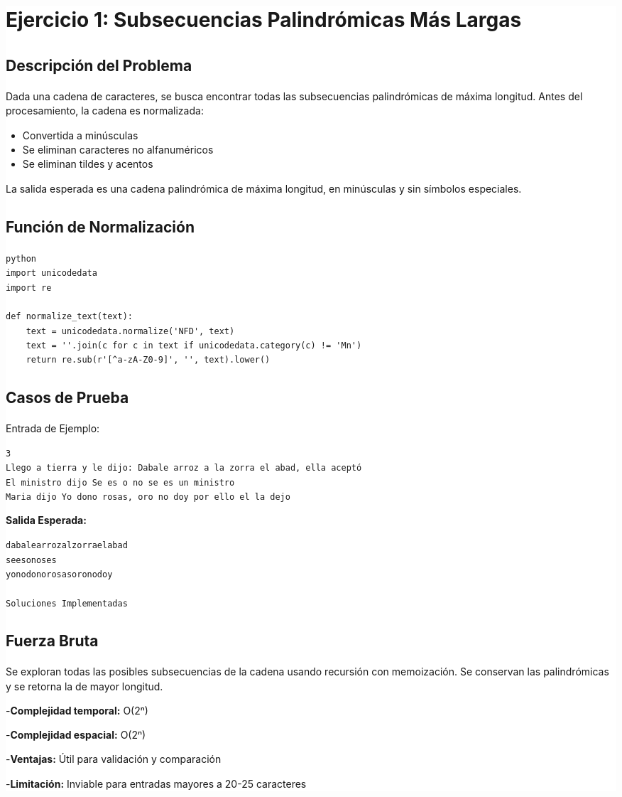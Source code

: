# Ejercicio 1: Subsecuencias Palindrómicas Más Largas

## Descripción del Problema

Dada una cadena de caracteres, se busca encontrar todas las subsecuencias palindrómicas de máxima longitud. Antes del procesamiento, la cadena es normalizada:

- Convertida a minúsculas
- Se eliminan caracteres no alfanuméricos
- Se eliminan tildes y acentos

La salida esperada es una cadena palindrómica de máxima longitud, en minúsculas y sin símbolos especiales.

## Función de Normalización

    python
    import unicodedata
    import re

    def normalize_text(text):
        text = unicodedata.normalize('NFD', text)
        text = ''.join(c for c in text if unicodedata.category(c) != 'Mn')
        return re.sub(r'[^a-zA-Z0-9]', '', text).lower()

## Casos de Prueba
Entrada de Ejemplo:

    3
    Llego a tierra y le dijo: Dabale arroz a la zorra el abad, ella aceptó
    El ministro dijo Se es o no se es un ministro
    Maria dijo Yo dono rosas, oro no doy por ello el la dejo

**Salida Esperada:**

    dabalearrozalzorraelabad
    seesonoses
    yonodonorosasoronodoy

    Soluciones Implementadas

## Fuerza Bruta 

Se exploran todas las posibles subsecuencias de la cadena usando recursión con memoización. Se conservan las palindrómicas y se retorna la de mayor longitud.

-**Complejidad temporal:** O(2ⁿ)

-**Complejidad espacial:** O(2ⁿ)

-**Ventajas:** Útil para validación y comparación

-**Limitación:** Inviable para entradas mayores a 20-25 caracteres
